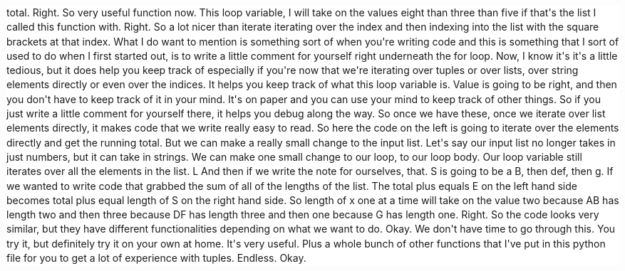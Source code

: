 total. Right. So very useful function now. This loop variable, I will take on the values eight than three than five if that's the list I called this function with. Right. So a lot nicer than iterate iterating over the index and then indexing into the list with the square brackets at that index. What I do want to mention is something sort of when you're writing code and this is something that I sort of used to do when I first started out, is to write a little comment for yourself right underneath the for loop. Now, I know it's it's a little tedious, but it does help you keep track of especially if you're now that we're iterating over tuples or over lists, over string elements directly or even over the indices. It helps you keep track of what this loop variable is. Value is going to be right, and then you don't have to keep track of it in your mind. It's on paper and you can use your mind to keep track of other things. So if you just write a little comment for yourself there, it helps you debug along the way. So once we have these, once we iterate over list elements directly, it makes code that we write really easy to read. So here the code on the left is going to iterate over the elements directly and get the running total. But we can make a really small change to the input list. Let's say our input list no longer takes in just numbers, but it can take in strings. We can make one small change to our loop, to our loop body. Our loop variable still iterates over all the elements in the list. L And then if we write the note for ourselves, that. S is going to be a B, then def, then g. If we wanted to write code that grabbed the sum of all of the lengths of the list. The total plus equals E on the left hand side becomes total plus equal length of S on the right hand side. So length of x one at a time will take on the value two because AB has length two and then three because DF has length three and then one because G has length one. Right. So the code looks very similar, but they have different functionalities depending on what we want to do. Okay. We don't have time to go through this. You try it, but definitely try it on your own at home. It's very useful. Plus a whole bunch of other functions that I've put in this python file for you to get a lot of experience with tuples. Endless. Okay. 
